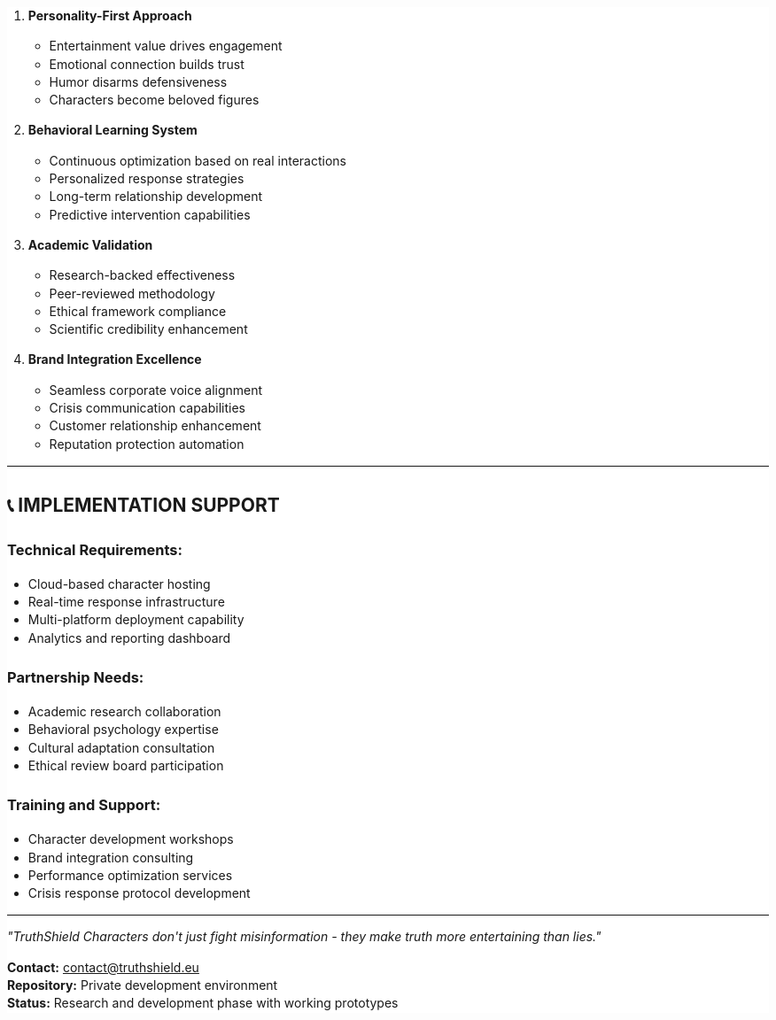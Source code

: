 1. **Personality-First Approach**
   - Entertainment value drives engagement
   - Emotional connection builds trust
   - Humor disarms defensiveness
   - Characters become beloved figures

2. **Behavioral Learning System**
   - Continuous optimization based on real interactions
   - Personalized response strategies
   - Long-term relationship development
   - Predictive intervention capabilities

3. **Academic Validation**
   - Research-backed effectiveness
   - Peer-reviewed methodology
   - Ethical framework compliance
   - Scientific credibility enhancement

4. **Brand Integration Excellence**
   - Seamless corporate voice alignment
   - Crisis communication capabilities
   - Customer relationship enhancement
   - Reputation protection automation

---

## 📞 IMPLEMENTATION SUPPORT

### **Technical Requirements:**
- Cloud-based character hosting
- Real-time response infrastructure
- Multi-platform deployment capability
- Analytics and reporting dashboard

### **Partnership Needs:**
- Academic research collaboration
- Behavioral psychology expertise
- Cultural adaptation consultation
- Ethical review board participation

### **Training and Support:**
- Character development workshops
- Brand integration consulting
- Performance optimization services
- Crisis response protocol development

---

*"TruthShield Characters don't just fight misinformation - they make truth more entertaining than lies."*

**Contact:** contact@truthshield.eu  
**Repository:** Private development environment  
**Status:** Research and development phase with working prototypes
